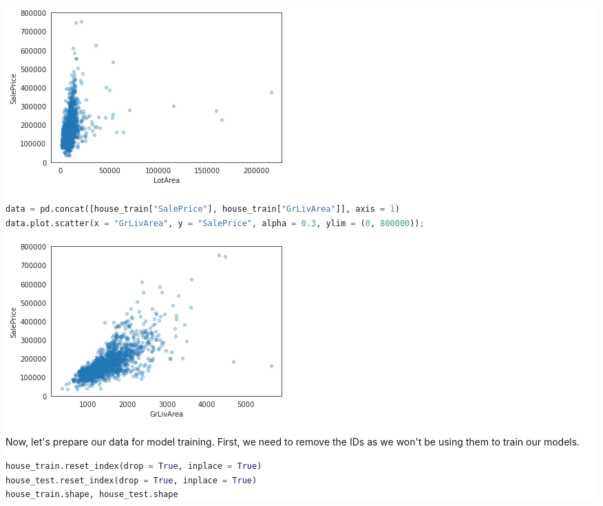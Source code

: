 
    
![](/images/predicting-housing-prices/predicting-house-prices_20_0.png "Correlation between lot area and sale price")
    



```python
data = pd.concat([house_train["SalePrice"], house_train["GrLivArea"]], axis = 1)
data.plot.scatter(x = "GrLivArea", y = "SalePrice", alpha = 0.3, ylim = (0, 800000));
```


    
![](/images/predicting-housing-prices/predicting-house-prices_21_0.png "Correlation between living area and sale price")
    


Now, let's prepare our data for model training.
First, we need to remove the IDs as we won't be using them to train our models.


```python
house_train.reset_index(drop = True, inplace = True)
house_test.reset_index(drop = True, inplace = True)
house_train.shape, house_test.shape

```



